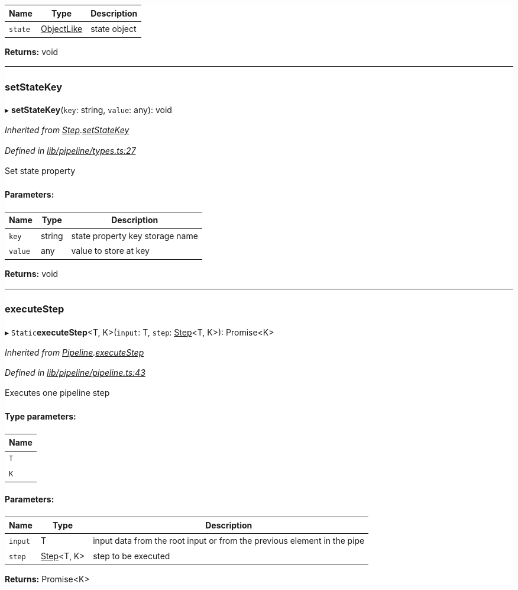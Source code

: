 Name | Type | Description |
------ | ------ | ------ |
`state` | [ObjectLike](../interfaces/objectlike.md) | state object  |

**Returns:** void

___

### setStateKey

▸ **setStateKey**(`key`: string, `value`: any): void

*Inherited from [Step](step.md).[setStateKey](step.md#setstatekey)*

*Defined in [lib/pipeline/types.ts:27](https://github.com/ascentcore/dataspot/blob/8a56680/lib/pipeline/types.ts#L27)*

Set state property

#### Parameters:

Name | Type | Description |
------ | ------ | ------ |
`key` | string | state property key storage name |
`value` | any | value to store at key  |

**Returns:** void

___

### executeStep

▸ `Static`**executeStep**\<T, K>(`input`: T, `step`: [Step](step.md)\<T, K>): Promise\<K>

*Inherited from [Pipeline](pipeline.md).[executeStep](pipeline.md#executestep)*

*Defined in [lib/pipeline/pipeline.ts:43](https://github.com/ascentcore/dataspot/blob/8a56680/lib/pipeline/pipeline.ts#L43)*

Executes one pipeline step

#### Type parameters:

Name |
------ |
`T` |
`K` |

#### Parameters:

Name | Type | Description |
------ | ------ | ------ |
`input` | T | input data from the root input or from the previous element in the pipe |
`step` | [Step](step.md)\<T, K> | step to be executed  |

**Returns:** Promise\<K>
